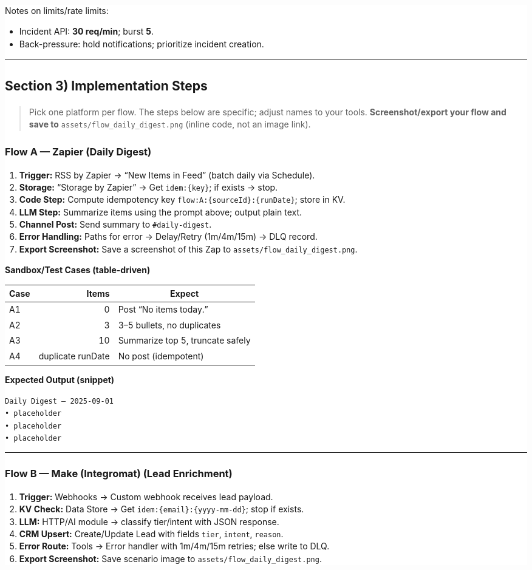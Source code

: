 Notes on limits/rate limits:

* Incident API: **30 req/min**; burst **5**.
* Back-pressure: hold notifications; prioritize incident creation.

---

## Section 3) Implementation Steps

> Pick one platform per flow. The steps below are specific; adjust names to your tools.
> **Screenshot/export your flow and save to** `assets/flow_daily_digest.png` (inline code, not an image link).

### Flow A — Zapier (Daily Digest)

1. **Trigger:** RSS by Zapier → “New Items in Feed” (batch daily via Schedule).
2. **Storage:** “Storage by Zapier” → Get `idem:{key}`; if exists → stop.
3. **Code Step:** Compute idempotency key `flow:A:{sourceId}:{runDate}`; store in KV.
4. **LLM Step:** Summarize items using the prompt above; output plain text.
5. **Channel Post:** Send summary to `#daily-digest`.
6. **Error Handling:** Paths for error → Delay/Retry (1m/4m/15m) → DLQ record.
7. **Export Screenshot:** Save a screenshot of this Zap to `assets/flow_daily_digest.png`.

**Sandbox/Test Cases (table-driven)**

| Case |             Items | Expect                           |
| ---- | ----------------: | -------------------------------- |
| A1   |                 0 | Post “No items today.”           |
| A2   |                 3 | 3–5 bullets, no duplicates       |
| A3   |                10 | Summarize top 5, truncate safely |
| A4   | duplicate runDate | No post (idempotent)             |

**Expected Output (snippet)**

```
Daily Digest — 2025-09-01
• placeholder
• placeholder
• placeholder
```

---

### Flow B — Make (Integromat) (Lead Enrichment)

1. **Trigger:** Webhooks → Custom webhook receives lead payload.
2. **KV Check:** Data Store → Get `idem:{email}:{yyyy-mm-dd}`; stop if exists.
3. **LLM:** HTTP/AI module → classify tier/intent with JSON response.
4. **CRM Upsert:** Create/Update Lead with fields `tier`, `intent`, `reason`.
5. **Error Route:** Tools → Error handler with 1m/4m/15m retries; else write to DLQ.
6. **Export Screenshot:** Save scenario image to `assets/flow_daily_digest.png`.
